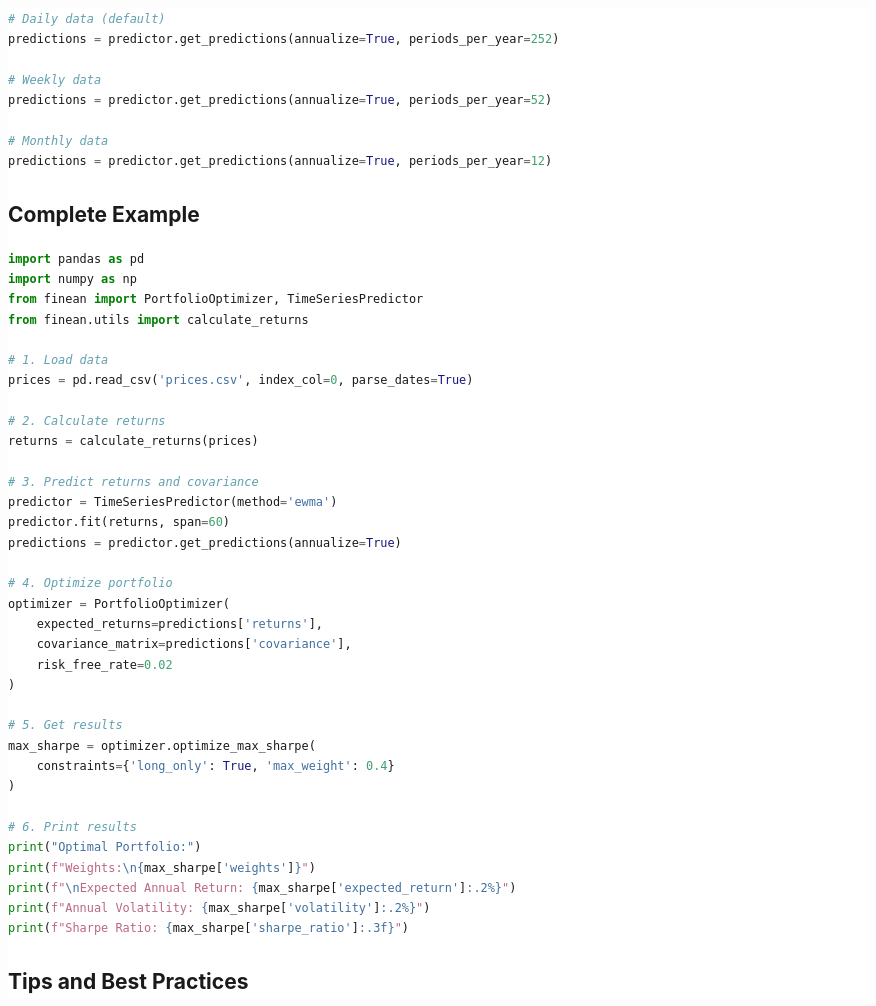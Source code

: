 ```python
# Daily data (default)
predictions = predictor.get_predictions(annualize=True, periods_per_year=252)

# Weekly data
predictions = predictor.get_predictions(annualize=True, periods_per_year=52)

# Monthly data
predictions = predictor.get_predictions(annualize=True, periods_per_year=12)
```

## Complete Example

```python
import pandas as pd
import numpy as np
from finean import PortfolioOptimizer, TimeSeriesPredictor
from finean.utils import calculate_returns

# 1. Load data
prices = pd.read_csv('prices.csv', index_col=0, parse_dates=True)

# 2. Calculate returns
returns = calculate_returns(prices)

# 3. Predict returns and covariance
predictor = TimeSeriesPredictor(method='ewma')
predictor.fit(returns, span=60)
predictions = predictor.get_predictions(annualize=True)

# 4. Optimize portfolio
optimizer = PortfolioOptimizer(
    expected_returns=predictions['returns'],
    covariance_matrix=predictions['covariance'],
    risk_free_rate=0.02
)

# 5. Get results
max_sharpe = optimizer.optimize_max_sharpe(
    constraints={'long_only': True, 'max_weight': 0.4}
)

# 6. Print results
print("Optimal Portfolio:")
print(f"Weights:\n{max_sharpe['weights']}")
print(f"\nExpected Annual Return: {max_sharpe['expected_return']:.2%}")
print(f"Annual Volatility: {max_sharpe['volatility']:.2%}")
print(f"Sharpe Ratio: {max_sharpe['sharpe_ratio']:.3f}")
```

## Tips and Best Practices
